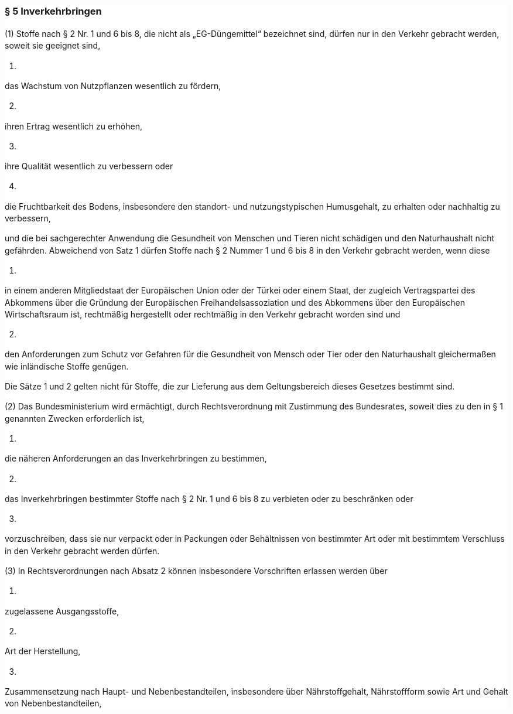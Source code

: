 ### § 5 Inverkehrbringen

(1) Stoffe nach § 2 Nr. 1 und 6 bis 8, die nicht als „EG-Düngemittel“ bezeichnet sind, dürfen nur in den Verkehr gebracht werden, soweit sie geeignet sind,

1.  
das Wachstum von Nutzpflanzen wesentlich zu fördern,

2.  
ihren Ertrag wesentlich zu erhöhen,

3.  
ihre Qualität wesentlich zu verbessern oder

4.  
die Fruchtbarkeit des Bodens, insbesondere den standort- und nutzungstypischen Humusgehalt, zu erhalten oder nachhaltig zu verbessern,

und die bei sachgerechter Anwendung die Gesundheit von Menschen und Tieren nicht schädigen und den Naturhaushalt nicht gefährden. Abweichend von Satz 1 dürfen Stoffe nach § 2 Nummer 1 und 6 bis 8 in den Verkehr gebracht werden, wenn diese

1.  
in einem anderen Mitgliedstaat der Europäischen Union oder der Türkei oder einem Staat, der zugleich Vertragspartei des Abkommens über die Gründung der Europäischen Freihandelsassoziation und des Abkommens über den Europäischen Wirtschaftsraum ist, rechtmäßig hergestellt oder rechtmäßig in den Verkehr gebracht worden sind und

2.  
den Anforderungen zum Schutz vor Gefahren für die Gesundheit von Mensch oder Tier oder den Naturhaushalt gleichermaßen wie inländische Stoffe genügen.

Die Sätze 1 und 2 gelten nicht für Stoffe, die zur Lieferung aus dem Geltungsbereich dieses Gesetzes bestimmt sind.

(2) Das Bundesministerium wird ermächtigt, durch Rechtsverordnung mit Zustimmung des Bundesrates, soweit dies zu den in § 1 genannten Zwecken erforderlich ist,

1.  
die näheren Anforderungen an das Inverkehrbringen zu bestimmen,

2.  
das Inverkehrbringen bestimmter Stoffe nach § 2 Nr. 1 und 6 bis 8 zu verbieten oder zu beschränken oder

3.  
vorzuschreiben, dass sie nur verpackt oder in Packungen oder Behältnissen von bestimmter Art oder mit bestimmtem Verschluss in den Verkehr gebracht werden dürfen.

(3) In Rechtsverordnungen nach Absatz 2 können insbesondere Vorschriften erlassen werden über

1.  
zugelassene Ausgangsstoffe,

2.  
Art der Herstellung,

3.  
Zusammensetzung nach Haupt- und Nebenbestandteilen, insbesondere über Nährstoffgehalt, Nährstoffform sowie Art und Gehalt von Nebenbestandteilen,
